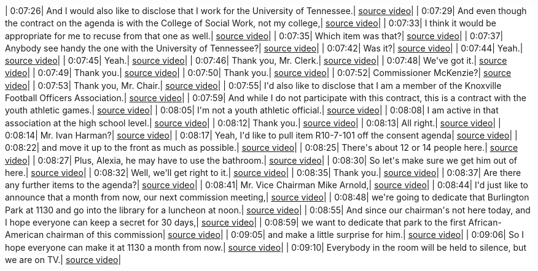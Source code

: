 | 0:07:26| And I would also like to disclose that I work for the University of Tennessee.| [source video](https://archive.org/details/cocom100726part1?start=446)|
| 0:07:29| And even though the contract on the agenda is with the College of Social Work, not my college,| [source video](https://archive.org/details/cocom100726part1?start=449)|
| 0:07:33| I think it would be appropriate for me to recuse from that one as well.| [source video](https://archive.org/details/cocom100726part1?start=453)|
| 0:07:35| Which item was that?| [source video](https://archive.org/details/cocom100726part1?start=455)|
| 0:07:37| Anybody see handy the one with the University of Tennessee?| [source video](https://archive.org/details/cocom100726part1?start=457)|
| 0:07:42| Was it?| [source video](https://archive.org/details/cocom100726part1?start=462)|
| 0:07:44| Yeah.| [source video](https://archive.org/details/cocom100726part1?start=464)|
| 0:07:45| Yeah.| [source video](https://archive.org/details/cocom100726part1?start=465)|
| 0:07:46| Thank you, Mr. Clerk.| [source video](https://archive.org/details/cocom100726part1?start=466)|
| 0:07:48| We've got it.| [source video](https://archive.org/details/cocom100726part1?start=468)|
| 0:07:49| Thank you.| [source video](https://archive.org/details/cocom100726part1?start=469)|
| 0:07:50| Thank you.| [source video](https://archive.org/details/cocom100726part1?start=470)|
| 0:07:52| Commissioner McKenzie?| [source video](https://archive.org/details/cocom100726part1?start=472)|
| 0:07:53| Thank you, Mr. Chair.| [source video](https://archive.org/details/cocom100726part1?start=473)|
| 0:07:55| I'd also like to disclose that I am a member of the Knoxville Football Officers Association.| [source video](https://archive.org/details/cocom100726part1?start=475)|
| 0:07:59| And while I do not participate with this contract, this is a contract with the youth athletic games.| [source video](https://archive.org/details/cocom100726part1?start=479)|
| 0:08:05| I'm not a youth athletic official.| [source video](https://archive.org/details/cocom100726part1?start=485)|
| 0:08:08| I am active in that association at the high school level.| [source video](https://archive.org/details/cocom100726part1?start=488)|
| 0:08:12| Thank you.| [source video](https://archive.org/details/cocom100726part1?start=492)|
| 0:08:13| All right.| [source video](https://archive.org/details/cocom100726part1?start=493)|
| 0:08:14| Mr. Ivan Harman?| [source video](https://archive.org/details/cocom100726part1?start=494)|
| 0:08:17| Yeah, I'd like to pull item R10-7-101 off the consent agenda| [source video](https://archive.org/details/cocom100726part1?start=497)|
| 0:08:22| and move it up to the front as much as possible.| [source video](https://archive.org/details/cocom100726part1?start=502)|
| 0:08:25| There's about 12 or 14 people here.| [source video](https://archive.org/details/cocom100726part1?start=505)|
| 0:08:27| Plus, Alexia, he may have to use the bathroom.| [source video](https://archive.org/details/cocom100726part1?start=507)|
| 0:08:30| So let's make sure we get him out of here.| [source video](https://archive.org/details/cocom100726part1?start=510)|
| 0:08:32| Well, we'll get right to it.| [source video](https://archive.org/details/cocom100726part1?start=512)|
| 0:08:35| Thank you.| [source video](https://archive.org/details/cocom100726part1?start=515)|
| 0:08:37| Are there any further items to the agenda?| [source video](https://archive.org/details/cocom100726part1?start=517)|
| 0:08:41| Mr. Vice Chairman Mike Arnold,| [source video](https://archive.org/details/cocom100726part1?start=521)|
| 0:08:44| I'd just like to announce that a month from now, our next commission meeting,| [source video](https://archive.org/details/cocom100726part1?start=524)|
| 0:08:48| we're going to dedicate that Burlington Park at 1130 and go into the library for a luncheon at noon.| [source video](https://archive.org/details/cocom100726part1?start=528)|
| 0:08:55| And since our chairman's not here today, and I hope everyone can keep a secret for 30 days,| [source video](https://archive.org/details/cocom100726part1?start=535)|
| 0:08:59| we want to dedicate that park to the first African-American chairman of this commission| [source video](https://archive.org/details/cocom100726part1?start=539)|
| 0:09:05| and make a little surprise for him.| [source video](https://archive.org/details/cocom100726part1?start=545)|
| 0:09:06| So I hope everyone can make it at 1130 a month from now.| [source video](https://archive.org/details/cocom100726part1?start=546)|
| 0:09:10| Everybody in the room will be held to silence, but we are on TV.| [source video](https://archive.org/details/cocom100726part1?start=550)|